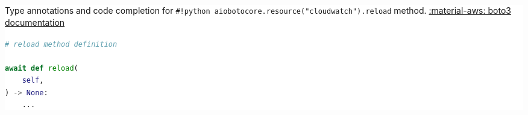 
Type annotations and code completion for `#!python aiobotocore.resource("cloudwatch").reload` method.
[:material-aws: boto3 documentation](https://boto3.amazonaws.com/v1/documentation/api/latest/reference/services/cloudwatch/metric/reload.html)

```python
# reload method definition

await def reload(
    self,
) -> None:
    ...
```




